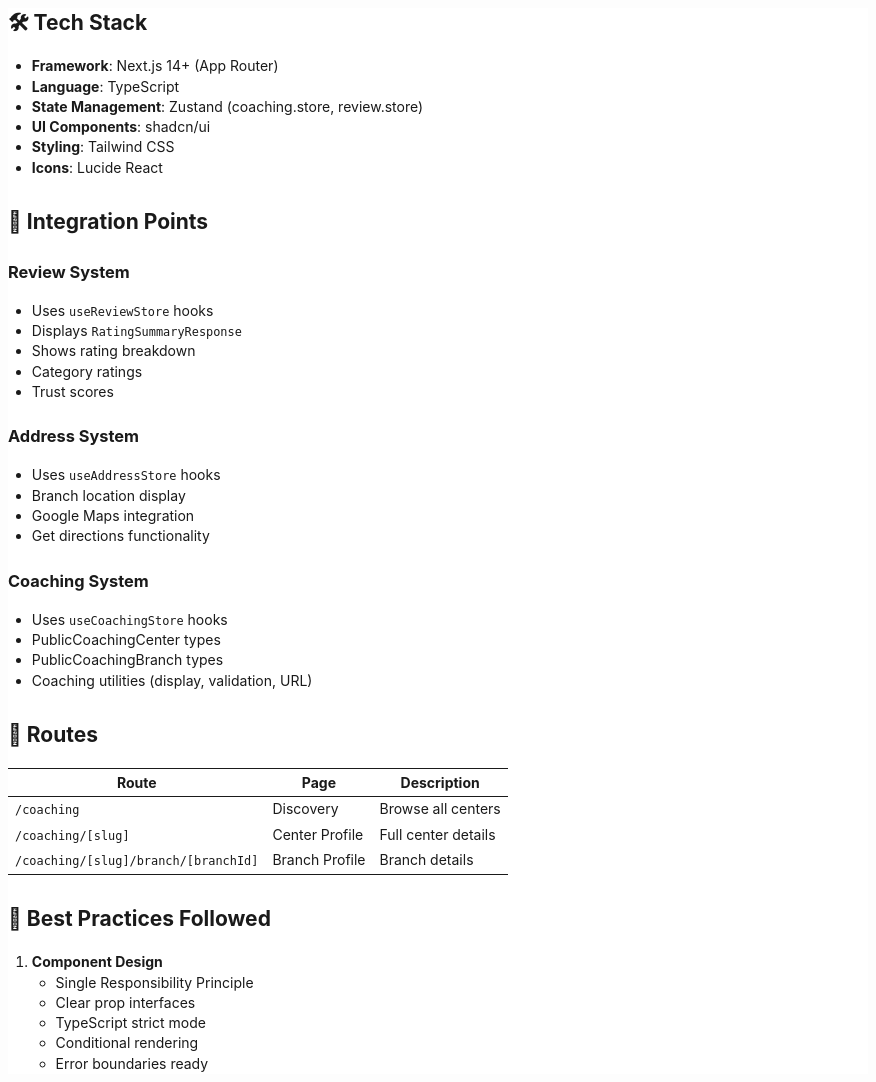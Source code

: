 ## 🛠️ Tech Stack

- **Framework**: Next.js 14+ (App Router)
- **Language**: TypeScript
- **State Management**: Zustand (coaching.store, review.store)
- **UI Components**: shadcn/ui
- **Styling**: Tailwind CSS
- **Icons**: Lucide React

## 🔗 Integration Points

### Review System
- Uses `useReviewStore` hooks
- Displays `RatingSummaryResponse`
- Shows rating breakdown
- Category ratings
- Trust scores

### Address System
- Uses `useAddressStore` hooks
- Branch location display
- Google Maps integration
- Get directions functionality

### Coaching System
- Uses `useCoachingStore` hooks
- PublicCoachingCenter types
- PublicCoachingBranch types
- Coaching utilities (display, validation, URL)

## 📱 Routes

| Route | Page | Description |
|-------|------|-------------|
| `/coaching` | Discovery | Browse all centers |
| `/coaching/[slug]` | Center Profile | Full center details |
| `/coaching/[slug]/branch/[branchId]` | Branch Profile | Branch details |

## 🎯 Best Practices Followed

1. **Component Design**
   - Single Responsibility Principle
   - Clear prop interfaces
   - TypeScript strict mode
   - Conditional rendering
   - Error boundaries ready

